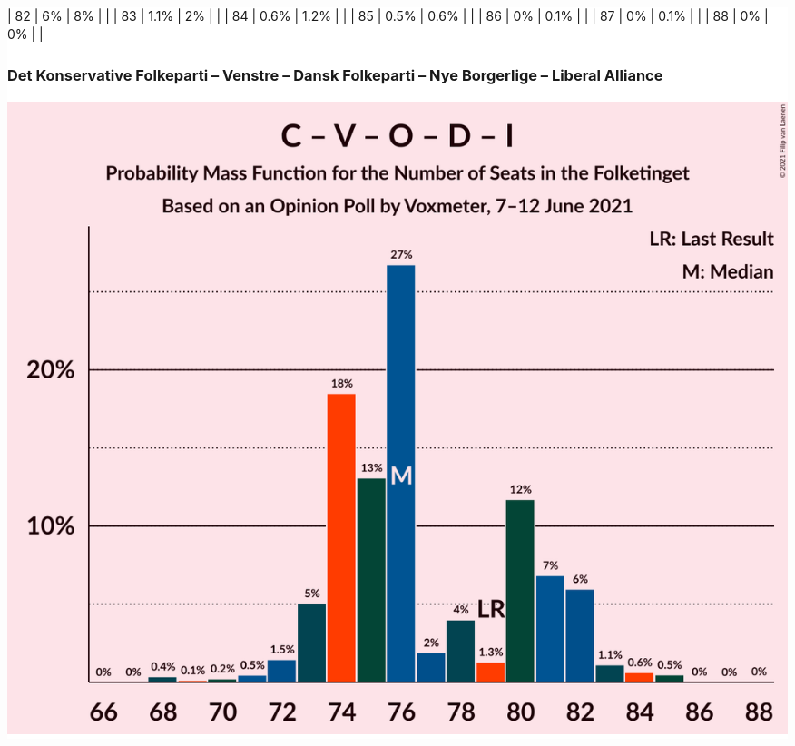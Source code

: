 | 82 | 6% | 8% |  |
| 83 | 1.1% | 2% |  |
| 84 | 0.6% | 1.2% |  |
| 85 | 0.5% | 0.6% |  |
| 86 | 0% | 0.1% |  |
| 87 | 0% | 0.1% |  |
| 88 | 0% | 0% |  |

### Det Konservative Folkeparti – Venstre – Dansk Folkeparti – Nye Borgerlige – Liberal Alliance

![Graph with seats probability mass function not yet produced](2021-06-12-Voxmeter-coalitions-seats-pmf-c–v–o–d–i.png "Seats Probability Mass Function")
